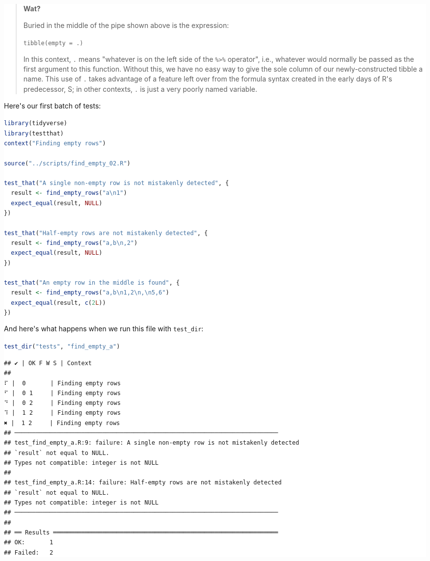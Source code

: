 > **Wat?**
>
> Buried in the middle of the pipe shown above is the expression:
>
> `tibble(empty = .)`
>
> In this context, `.` means "whatever is on the left side of the `%>%` operator",
> i.e., whatever would normally be passed as the first argument to this function.
> Without this,
> we have no easy way to give the sole column of our newly-constructed tibble a name.
> This use of `.` takes advantage of a feature left over from the formula syntax
> created in the early days of R's predecessor, S;
> in other contexts, `.` is just a very poorly named variable.

Here's our first batch of tests:


```r
library(tidyverse)
library(testthat)
context("Finding empty rows")

source("../scripts/find_empty_02.R")

test_that("A single non-empty row is not mistakenly detected", {
  result <- find_empty_rows("a\n1")
  expect_equal(result, NULL)
})

test_that("Half-empty rows are not mistakenly detected", {
  result <- find_empty_rows("a,b\n,2")
  expect_equal(result, NULL)
})

test_that("An empty row in the middle is found", {
  result <- find_empty_rows("a,b\n1,2\n,\n5,6")
  expect_equal(result, c(2L))
})
```

And here's what happens when we run this file with `test_dir`:


```r
test_dir("tests", "find_empty_a")
```

```
## ✔ | OK F W S | Context
## 
⠏ |  0       | Finding empty rows
⠋ |  0 1     | Finding empty rows
⠙ |  0 2     | Finding empty rows
⠹ |  1 2     | Finding empty rows
✖ |  1 2     | Finding empty rows
## ───────────────────────────────────────────────────────────────────────────
## test_find_empty_a.R:9: failure: A single non-empty row is not mistakenly detected
## `result` not equal to NULL.
## Types not compatible: integer is not NULL
## 
## test_find_empty_a.R:14: failure: Half-empty rows are not mistakenly detected
## `result` not equal to NULL.
## Types not compatible: integer is not NULL
## ───────────────────────────────────────────────────────────────────────────
## 
## ══ Results ════════════════════════════════════════════════════════════════
## OK:       1
## Failed:   2
```
